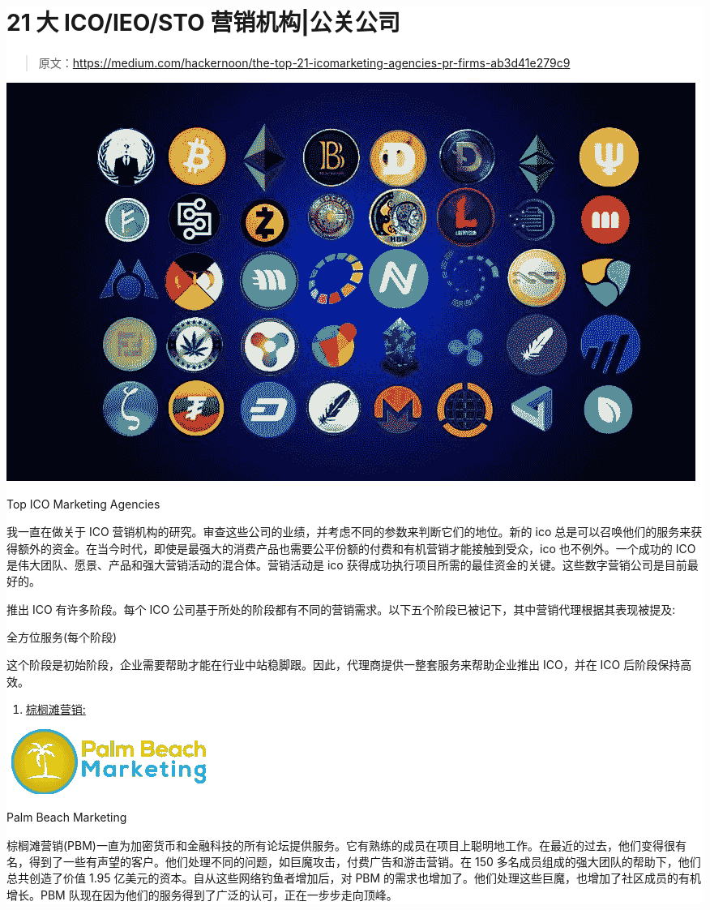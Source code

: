 # 21 大 ICO/IEO/STO 营销机构|公关公司

> 原文：<https://medium.com/hackernoon/the-top-21-icomarketing-agencies-pr-firms-ab3d41e279c9>

![](img/616883a6390731bcf426d435556e222a.png)

Top ICO Marketing Agencies

我一直在做关于 ICO 营销机构的研究。审查这些公司的业绩，并考虑不同的参数来判断它们的地位。新的 ico 总是可以召唤他们的服务来获得额外的资金。在当今时代，即使是最强大的消费产品也需要公平份额的付费和有机营销才能接触到受众，ico 也不例外。一个成功的 ICO 是伟大团队、愿景、产品和强大营销活动的混合体。营销活动是 ico 获得成功执行项目所需的最佳资金的关键。这些数字营销公司是目前最好的。

推出 ICO 有许多阶段。每个 ICO 公司基于所处的阶段都有不同的营销需求。以下五个阶段已被记下，其中营销代理根据其表现被提及:

全方位服务(每个阶段)

这个阶段是初始阶段，企业需要帮助才能在行业中站稳脚跟。因此，代理商提供一整套服务来帮助企业推出 ICO，并在 ICO 后阶段保持高效。

1) [棕榈滩营销:](https://palmbeach.io/)

![](img/2e7ac6b4a9d5aeff033d84d9df6e6e9d.png)

Palm Beach Marketing

棕榈滩营销(PBM)一直为加密货币和金融科技的所有论坛提供服务。它有熟练的成员在项目上聪明地工作。在最近的过去，他们变得很有名，得到了一些有声望的客户。他们处理不同的问题，如巨魔攻击，付费广告和游击营销。在 150 多名成员组成的强大团队的帮助下，他们总共创造了价值 1.95 亿美元的资本。自从这些网络钓鱼者增加后，对 PBM 的需求也增加了。他们处理这些巨魔，也增加了社区成员的有机增长。PBM 队现在因为他们的服务得到了广泛的认可，正在一步步走向顶峰。
